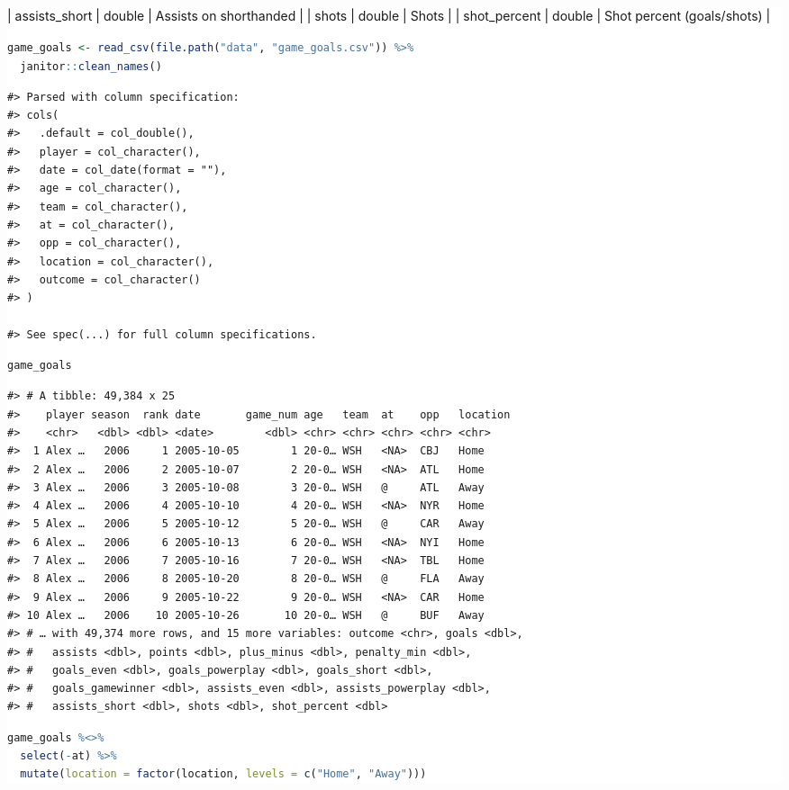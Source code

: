 | assists\_short     | double    | Assists on shorthanded                                              |
| shots              | double    | Shots                                                               |
| shot\_percent      | double    | Shot percent (goals/shots)                                          |

``` r
game_goals <- read_csv(file.path("data", "game_goals.csv")) %>%
  janitor::clean_names()
```

    #> Parsed with column specification:
    #> cols(
    #>   .default = col_double(),
    #>   player = col_character(),
    #>   date = col_date(format = ""),
    #>   age = col_character(),
    #>   team = col_character(),
    #>   at = col_character(),
    #>   opp = col_character(),
    #>   location = col_character(),
    #>   outcome = col_character()
    #> )

    #> See spec(...) for full column specifications.

``` r
game_goals
```

    #> # A tibble: 49,384 x 25
    #>    player season  rank date       game_num age   team  at    opp   location
    #>    <chr>   <dbl> <dbl> <date>        <dbl> <chr> <chr> <chr> <chr> <chr>   
    #>  1 Alex …   2006     1 2005-10-05        1 20-0… WSH   <NA>  CBJ   Home    
    #>  2 Alex …   2006     2 2005-10-07        2 20-0… WSH   <NA>  ATL   Home    
    #>  3 Alex …   2006     3 2005-10-08        3 20-0… WSH   @     ATL   Away    
    #>  4 Alex …   2006     4 2005-10-10        4 20-0… WSH   <NA>  NYR   Home    
    #>  5 Alex …   2006     5 2005-10-12        5 20-0… WSH   @     CAR   Away    
    #>  6 Alex …   2006     6 2005-10-13        6 20-0… WSH   <NA>  NYI   Home    
    #>  7 Alex …   2006     7 2005-10-16        7 20-0… WSH   <NA>  TBL   Home    
    #>  8 Alex …   2006     8 2005-10-20        8 20-0… WSH   @     FLA   Away    
    #>  9 Alex …   2006     9 2005-10-22        9 20-0… WSH   <NA>  CAR   Home    
    #> 10 Alex …   2006    10 2005-10-26       10 20-0… WSH   @     BUF   Away    
    #> # … with 49,374 more rows, and 15 more variables: outcome <chr>, goals <dbl>,
    #> #   assists <dbl>, points <dbl>, plus_minus <dbl>, penalty_min <dbl>,
    #> #   goals_even <dbl>, goals_powerplay <dbl>, goals_short <dbl>,
    #> #   goals_gamewinner <dbl>, assists_even <dbl>, assists_powerplay <dbl>,
    #> #   assists_short <dbl>, shots <dbl>, shot_percent <dbl>

``` r
game_goals %<>%
  select(-at) %>%
  mutate(location = factor(location, levels = c("Home", "Away")))
```
